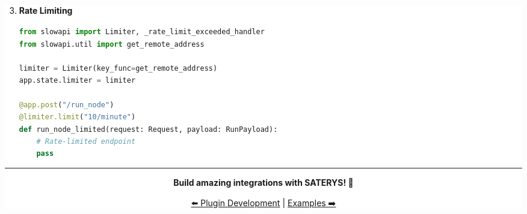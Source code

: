 3. **Rate Limiting**
   ```python
   from slowapi import Limiter, _rate_limit_exceeded_handler
   from slowapi.util import get_remote_address
   
   limiter = Limiter(key_func=get_remote_address)
   app.state.limiter = limiter
   
   @app.post("/run_node")
   @limiter.limit("10/minute")
   def run_node_limited(request: Request, payload: RunPayload):
       # Rate-limited endpoint
       pass
   ```

---

<div align="center">

**Build amazing integrations with SATERYS! 🚀**

[⬅️ Plugin Development](plugins.md) | [Examples ➡️](../examples/)

</div>